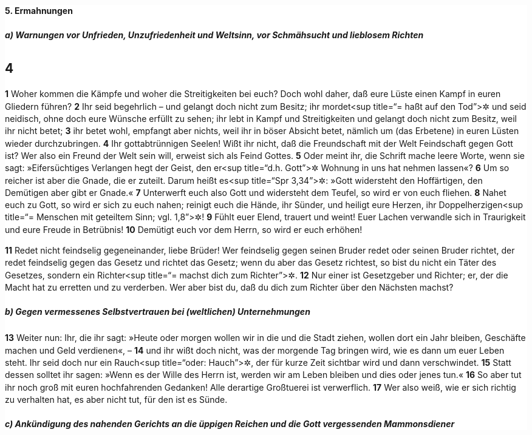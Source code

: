 #### 5. Ermahnungen

##### a) Warnungen vor Unfrieden, Unzufriedenheit und Weltsinn, vor Schmähsucht und lieblosem Richten

## 4
**1** Woher kommen die Kämpfe und woher die Streitigkeiten bei euch? Doch wohl daher, daß eure Lüste einen Kampf in euren Gliedern führen?
**2** Ihr seid begehrlich – und gelangt doch nicht zum Besitz; ihr mordet<sup title=“= haßt auf den Tod”>&#x2732;</sup> und seid neidisch, ohne doch eure Wünsche erfüllt zu sehen; ihr lebt in Kampf und Streitigkeiten und gelangt doch nicht zum Besitz, weil ihr nicht betet;
**3** ihr betet wohl, empfangt aber nichts, weil ihr in böser Absicht betet, nämlich um (das Erbetene) in euren Lüsten wieder durchzubringen.
**4** Ihr gottabtrünnigen Seelen! Wißt ihr nicht, daß die Freundschaft mit der Welt Feindschaft gegen Gott ist? Wer also ein Freund der Welt sein will, erweist sich als Feind Gottes.
**5** Oder meint ihr, die Schrift mache leere Worte, wenn sie sagt: »Eifersüchtiges Verlangen hegt der Geist, den er<sup title=“d.h. Gott”>&#x2732;</sup> Wohnung in uns hat nehmen lassen«?
**6** Um so reicher ist aber die Gnade, die er zuteilt. Darum heißt es<sup title=“Spr 3,34”>&#x2732;</sup>: »Gott widersteht den Hoffärtigen, den Demütigen aber gibt er Gnade.«
**7** Unterwerft euch also Gott und widersteht dem Teufel, so wird er von euch fliehen.
**8** Nahet euch zu Gott, so wird er sich zu euch nahen; reinigt euch die Hände, ihr Sünder, und heiligt eure Herzen, ihr Doppelherzigen<sup title=“= Menschen mit geteiltem Sinn; vgl. 1,8”>&#x2732;</sup>!
**9** Fühlt euer Elend, trauert und weint! Euer Lachen verwandle sich in Traurigkeit und eure Freude in Betrübnis!
**10** Demütigt euch vor dem Herrn, so wird er euch erhöhen!

**11** Redet nicht feindselig gegeneinander, liebe Brüder! Wer feindselig gegen seinen Bruder redet oder seinen Bruder richtet, der redet feindselig gegen das Gesetz und richtet das Gesetz; wenn du aber das Gesetz richtest, so bist du nicht ein Täter des Gesetzes, sondern ein Richter<sup title=“= machst dich zum Richter”>&#x2732;</sup>.
**12** Nur einer ist Gesetzgeber und Richter; er, der die Macht hat zu erretten und zu verderben. Wer aber bist du, daß du dich zum Richter über den Nächsten machst?

##### b) Gegen vermessenes Selbstvertrauen bei (weltlichen) Unternehmungen

**13** Weiter nun: Ihr, die ihr sagt: »Heute oder morgen wollen wir in die und die Stadt ziehen, wollen dort ein Jahr bleiben, Geschäfte machen und Geld verdienen«, –
**14** und ihr wißt doch nicht, was der morgende Tag bringen wird, wie es dann um euer Leben steht. Ihr seid doch nur ein Rauch<sup title=“oder: Hauch”>&#x2732;</sup>, der für kurze Zeit sichtbar wird und dann verschwindet.
**15** Statt dessen solltet ihr sagen: »Wenn es der Wille des Herrn ist, werden wir am Leben bleiben und dies oder jenes tun.«
**16** So aber tut ihr noch groß mit euren hochfahrenden Gedanken! Alle derartige Großtuerei ist verwerflich.
**17** Wer also weiß, wie er sich richtig zu verhalten hat, es aber nicht tut, für den ist es Sünde.

##### c) Ankündigung des nahenden Gerichts an die üppigen Reichen und die Gott vergessenden Mammonsdiener
